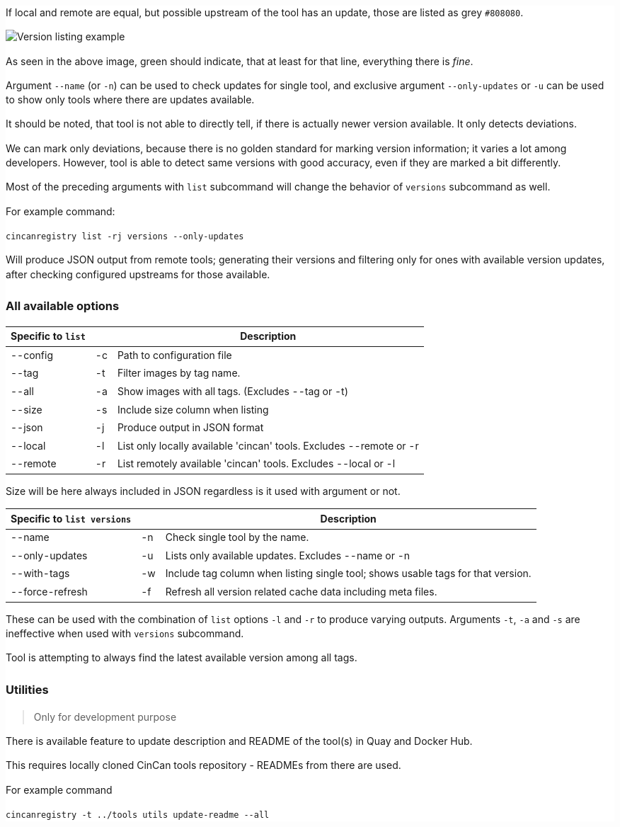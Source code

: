 If local and remote are equal, but possible upstream of the tool has an update, those are listed as grey `#808080`. 

![Version listing example](https://gitlab.com/CinCan/cincan-registry/-/raw/master/img/version_list.png)

As seen in the above image, green should indicate, that at least for that line, everything there is *fine*.

Argument `--name` (or `-n`) can be used to check updates for single tool, and exclusive argument `--only-updates` or `-u` can be used to show only tools where there are updates available.

It should be noted, that tool is not able to directly tell, if there is actually newer version available. It only detects deviations. 

We can mark only deviations, because there is no golden standard for marking version information; it varies a lot among developers. However, tool is able to detect same versions with good accuracy, even if they are marked a bit differently.

Most of the preceding arguments with `list` subcommand will change the behavior of `versions` subcommand as well.

For example command:
```
cincanregistry list -rj versions --only-updates
```

Will produce JSON output from remote tools; generating their versions and filtering only for ones with available version updates, after checking configured upstreams for those available.


### All available options

| Specific to `list`      |    | Description |
|-------------------------|----|-------------|
| --config                | -c | Path to configuration file |
| --tag                   | -t | Filter images by tag name. |
| --all                   | -a | Show images with all tags. (Excludes --tag or -t) |
| --size                  | -s | Include  size column when listing |
| --json                  | -j | Produce output in JSON format
| --local                 | -l | List only locally available 'cincan' tools. Excludes --remote or -r
| --remote                | -r | List remotely available 'cincan' tools. Excludes --local or -l

Size will be here always included in JSON regardless is it used with argument or not.

| Specific to `list versions` |    | Description
|-------------------------|----|-------------|
| --name                  | -n | Check single tool by the name.
| --only-updates          | -u | Lists only available updates. Excludes --name or -n
| --with-tags             | -w | Include tag column when listing single tool; shows usable tags for that version.
| --force-refresh         | -f | Refresh all version related cache data including meta files.

These can be used with the combination of `list` options `-l` and `-r` to produce varying outputs. Arguments `-t`, `-a` and `-s` are ineffective when used with `versions` subcommand.

Tool is attempting to always find the latest available version among all tags.



### Utilities

> Only for development purpose

There is available feature to update description and README of the tool(s) in Quay and Docker Hub.

This requires locally cloned CinCan tools repository - READMEs from there are used.

For example command
```
cincanregistry -t ../tools utils update-readme --all
```
